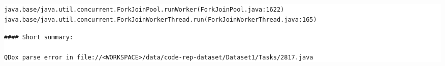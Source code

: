 	java.base/java.util.concurrent.ForkJoinPool.runWorker(ForkJoinPool.java:1622)
	java.base/java.util.concurrent.ForkJoinWorkerThread.run(ForkJoinWorkerThread.java:165)
```
#### Short summary: 

QDox parse error in file://<WORKSPACE>/data/code-rep-dataset/Dataset1/Tasks/2817.java